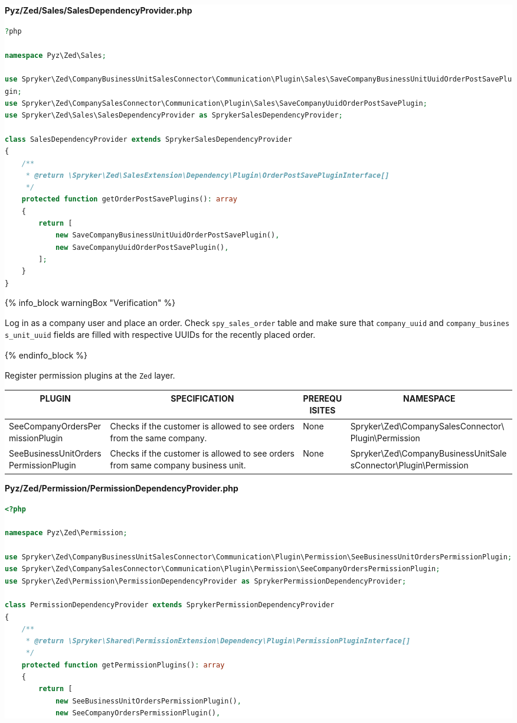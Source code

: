 **Pyz/Zed/Sales/SalesDependencyProvider.php**

```php
?php

namespace Pyz\Zed\Sales;

use Spryker\Zed\CompanyBusinessUnitSalesConnector\Communication\Plugin\Sales\SaveCompanyBusinessUnitUuidOrderPostSavePlugin;
use Spryker\Zed\CompanySalesConnector\Communication\Plugin\Sales\SaveCompanyUuidOrderPostSavePlugin;
use Spryker\Zed\Sales\SalesDependencyProvider as SprykerSalesDependencyProvider;

class SalesDependencyProvider extends SprykerSalesDependencyProvider
{
    /**
     * @return \Spryker\Zed\SalesExtension\Dependency\Plugin\OrderPostSavePluginInterface[]
     */
    protected function getOrderPostSavePlugins(): array
    {
        return [
            new SaveCompanyBusinessUnitUuidOrderPostSavePlugin(),
            new SaveCompanyUuidOrderPostSavePlugin(),
        ];
    }
}
```

{% info_block warningBox "Verification" %}

Log in as a company user and place an order.
Check `spy_sales_order` table and make sure that `company_uuid` and `company_business_unit_uuid` fields are filled with respective UUIDs for the recently placed order.

{% endinfo_block %}

Register permission plugins at the `Zed` layer.

| PLUGIN | SPECIFICATION | PREREQUISITES | NAMESPACE |
| --- | --- | --- | --- |
| SeeCompanyOrdersPermissionPlugin | Checks if the customer is allowed to see orders from the same company. | None | Spryker\Zed\CompanySalesConnector\Plugin\Permission |
| SeeBusinessUnitOrdersPermissionPlugin | Checks if the customer is allowed to see orders from same company business unit. | None | Spryker\Zed\CompanyBusinessUnitSalesConnector\Plugin\Permission |

**Pyz/Zed/Permission/PermissionDependencyProvider.php**

```php
<?php

namespace Pyz\Zed\Permission;

use Spryker\Zed\CompanyBusinessUnitSalesConnector\Communication\Plugin\Permission\SeeBusinessUnitOrdersPermissionPlugin;
use Spryker\Zed\CompanySalesConnector\Communication\Plugin\Permission\SeeCompanyOrdersPermissionPlugin;
use Spryker\Zed\Permission\PermissionDependencyProvider as SprykerPermissionDependencyProvider;

class PermissionDependencyProvider extends SprykerPermissionDependencyProvider
{
    /**
     * @return \Spryker\Shared\PermissionExtension\Dependency\Plugin\PermissionPluginInterface[]
     */
    protected function getPermissionPlugins(): array
    {
        return [
            new SeeBusinessUnitOrdersPermissionPlugin(),
            new SeeCompanyOrdersPermissionPlugin(),
```